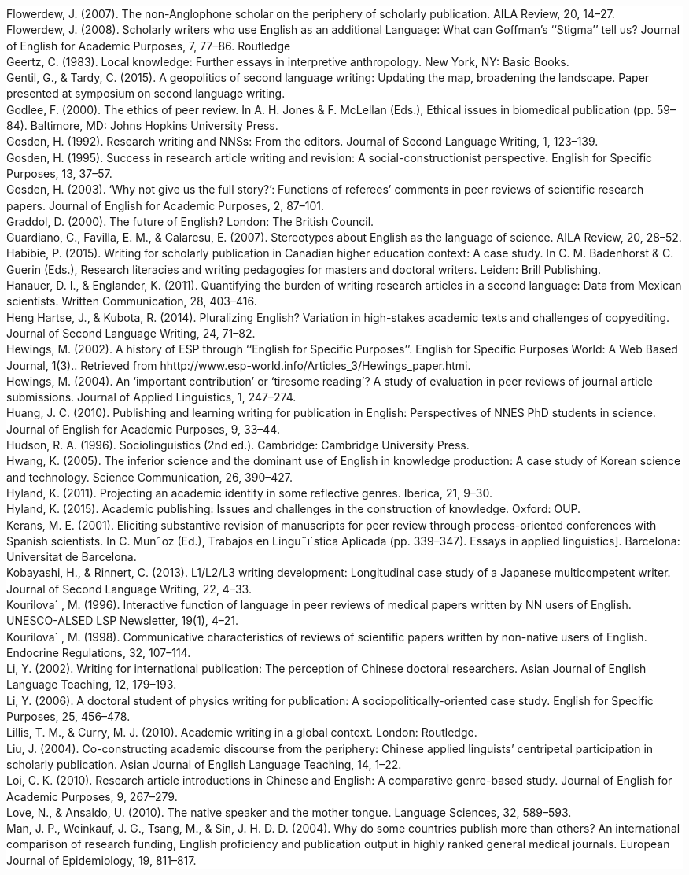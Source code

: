 Flowerdew, J. (2007). The non-Anglophone scholar on the periphery of scholarly publication. AILA Review, 20, 14–27.   
Flowerdew, J. (2008). Scholarly writers who use English as an additional Language: What can Goffman’s ‘‘Stigma’’ tell us? Journal of English for Academic Purposes, 7, 77–86. Routledge   
Geertz, C. (1983). Local knowledge: Further essays in interpretive anthropology. New York, NY: Basic Books.   
Gentil, G., & Tardy, C. (2015). A geopolitics of second language writing: Updating the map, broadening the landscape. Paper presented at symposium on second language writing.   
Godlee, F. (2000). The ethics of peer review. In A. H. Jones & F. McLellan (Eds.), Ethical issues in biomedical publication (pp. 59–84). Baltimore, MD: Johns Hopkins University Press.   
Gosden, H. (1992). Research writing and NNSs: From the editors. Journal of Second Language Writing, 1, 123–139.   
Gosden, H. (1995). Success in research article writing and revision: A social-constructionist perspective. English for Specific Purposes, 13, 37–57.   
Gosden, H. (2003). ‘Why not give us the full story?’: Functions of referees’ comments in peer reviews of scientific research papers. Journal of English for Academic Purposes, 2, 87–101.   
Graddol, D. (2000). The future of English? London: The British Council.   
Guardiano, C., Favilla, E. M., & Calaresu, E. (2007). Stereotypes about English as the language of science. AILA Review, 20, 28–52.   
Habibie, P. (2015). Writing for scholarly publication in Canadian higher education context: A case study. In C. M. Badenhorst & C. Guerin (Eds.), Research literacies and writing pedagogies for masters and doctoral writers. Leiden: Brill Publishing.   
Hanauer, D. I., & Englander, K. (2011). Quantifying the burden of writing research articles in a second language: Data from Mexican scientists. Written Communication, 28, 403–416.   
Heng Hartse, J., & Kubota, R. (2014). Pluralizing English? Variation in high-stakes academic texts and challenges of copyediting. Journal of Second Language Writing, 24, 71–82.   
Hewings, M. (2002). A history of ESP through ‘‘English for Specific Purposes’’. English for Specific Purposes World: A Web Based Journal, 1(3).. Retrieved from hhttp://www.esp-world.info/Articles_3/Hewings_paper.htmi.   
Hewings, M. (2004). An ‘important contribution’ or ‘tiresome reading’? A study of evaluation in peer reviews of journal article submissions. Journal of Applied Linguistics, 1, 247–274.   
Huang, J. C. (2010). Publishing and learning writing for publication in English: Perspectives of NNES PhD students in science. Journal of English for Academic Purposes, 9, 33–44.   
Hudson, R. A. (1996). Sociolinguistics (2nd ed.). Cambridge: Cambridge University Press.   
Hwang, K. (2005). The inferior science and the dominant use of English in knowledge production: A case study of Korean science and technology. Science Communication, 26, 390–427.   
Hyland, K. (2011). Projecting an academic identity in some reflective genres. Iberica, 21, 9–30.   
Hyland, K. (2015). Academic publishing: Issues and challenges in the construction of knowledge. Oxford: OUP.   
Kerans, M. E. (2001). Eliciting substantive revision of manuscripts for peer review through process-oriented conferences with Spanish scientists. In C. Mun˜oz (Ed.), Trabajos en Lingu¨ı´stica Aplicada (pp. 339–347). Essays in applied linguistics]. Barcelona: Universitat de Barcelona.   
Kobayashi, H., & Rinnert, C. (2013). L1/L2/L3 writing development: Longitudinal case study of a Japanese multicompetent writer. Journal of Second Language Writing, 22, 4–33.   
Kourilova´ , M. (1996). Interactive function of language in peer reviews of medical papers written by NN users of English. UNESCO-ALSED LSP Newsletter, 19(1), 4–21.   
Kourilova´ , M. (1998). Communicative characteristics of reviews of scientific papers written by non-native users of English. Endocrine Regulations, 32, 107–114.   
Li, Y. (2002). Writing for international publication: The perception of Chinese doctoral researchers. Asian Journal of English Language Teaching, 12, 179–193.   
Li, Y. (2006). A doctoral student of physics writing for publication: A sociopolitically-oriented case study. English for Specific Purposes, 25, 456–478.   
Lillis, T. M., & Curry, M. J. (2010). Academic writing in a global context. London: Routledge.   
Liu, J. (2004). Co-constructing academic discourse from the periphery: Chinese applied linguists’ centripetal participation in scholarly publication. Asian Journal of English Language Teaching, 14, 1–22.   
Loi, C. K. (2010). Research article introductions in Chinese and English: A comparative genre-based study. Journal of English for Academic Purposes, 9, 267–279.   
Love, N., & Ansaldo, U. (2010). The native speaker and the mother tongue. Language Sciences, 32, 589–593.   
Man, J. P., Weinkauf, J. G., Tsang, M., & Sin, J. H. D. D. (2004). Why do some countries publish more than others? An international comparison of research funding, English proficiency and publication output in highly ranked general medical journals. European Journal of Epidemiology, 19, 811–817.   